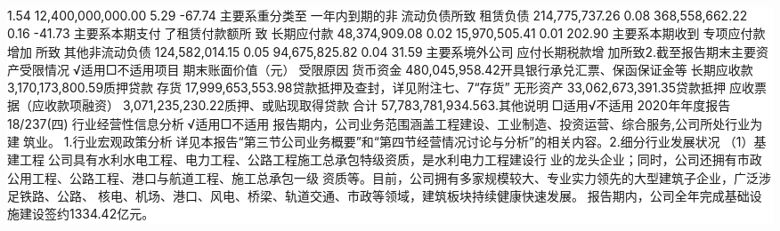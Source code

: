 1.54
12,400,000,000.00
5.29
-67.74
主要系重分类至
一年内到期的非
流动负债所致
租赁负债
214,775,737.26
0.08
368,558,662.22
0.16
-41.73
主要系本期支付
了租赁付款额所
致
长期应付款
48,374,909.08
0.02
15,970,505.41
0.01
202.90
主要系本期收到
专项应付款增加
所致
其他非流动负债
124,582,014.15
0.05
94,675,825.82
0.04
31.59
主要系境外公司
应付长期税款增
加所致2.截至报告期末主要资产受限情况
√适用□不适用项目
期末账面价值（元）
受限原因
货币资金
480,045,958.42开具银行承兑汇票、保函保证金等
长期应收款
3,170,173,800.59质押贷款
存货
17,999,653,553.98贷款抵押及查封，详见附注七、7“存货”
无形资产
33,062,673,391.35贷款抵押
应收票据（应收款项融资）
3,071,235,230.22质押、或贴现取得贷款
合计
57,783,781,934.563.其他说明
□适用√不适用
2020年年度报告
18/237(四)
行业经营性信息分析
√适用□不适用
报告期内，公司业务范围涵盖工程建设、工业制造、投资运营、综合服务,公司所处行业为建
筑业。
1.行业宏观政策分析
详见本报告“第三节公司业务概要”和“第四节经营情况讨论与分析”的相关内容。2.细分行业发展状况
（1）基建工程
公司具有水利水电工程、电力工程、公路工程施工总承包特级资质，是水利电力工程建设行
业的龙头企业；同时，公司还拥有市政公用工程、公路工程、港口与航道工程、施工总承包一级
资质等。目前，公司拥有多家规模较大、专业实力领先的大型建筑子企业，广泛涉足铁路、公路、
核电、机场、港口、风电、桥梁、轨道交通、市政等领域，建筑板块持续健康快速发展。
报告期内，公司全年完成基础设施建设签约1334.42亿元。